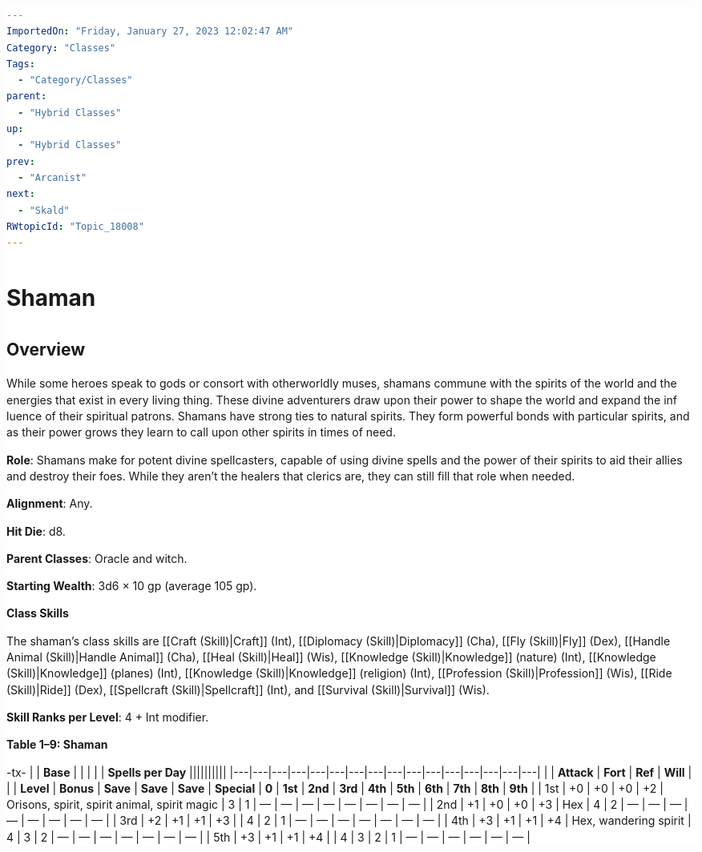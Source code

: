 ```yaml
---
ImportedOn: "Friday, January 27, 2023 12:02:47 AM"
Category: "Classes"
Tags:
  - "Category/Classes"
parent:
  - "Hybrid Classes"
up:
  - "Hybrid Classes"
prev:
  - "Arcanist"
next:
  - "Skald"
RWtopicId: "Topic_18008"
---
```

# Shaman
## Overview
While some heroes speak to gods or consort with otherworldly muses, shamans commune with the spirits of the world and the energies that exist in every living thing. These divine adventurers draw upon their power to shape the world and expand the inf luence of their spiritual patrons. Shamans have strong ties to natural spirits. They form powerful bonds with particular spirits, and as their power grows they learn to call upon other spirits in times of need.

**Role**: Shamans make for potent divine spellcasters, capable of using divine spells and the power of their spirits to aid their allies and destroy their foes. While they aren’t the healers that clerics are, they can still fill that role when needed.

**Alignment**: Any.

**Hit Die**: d8.

**Parent Classes**: Oracle and witch.

**Starting Wealth**: 3d6 × 10 gp (average 105 gp).

**Class Skills**

The shaman’s class skills are [[Craft (Skill)|Craft]] (Int), [[Diplomacy (Skill)|Diplomacy]] (Cha), [[Fly (Skill)|Fly]] (Dex), [[Handle Animal (Skill)|Handle Animal]] (Cha), [[Heal (Skill)|Heal]] (Wis), [[Knowledge (Skill)|Knowledge]] (nature) (Int), [[Knowledge (Skill)|Knowledge]] (planes) (Int), [[Knowledge (Skill)|Knowledge]] (religion) (Int), [[Profession (Skill)|Profession]] (Wis), [[Ride (Skill)|Ride]] (Dex), [[Spellcraft (Skill)|Spellcraft]] (Int), and [[Survival (Skill)|Survival]] (Wis).

**Skill Ranks per Level**: 4 + Int modifier.

**Table 1–9: Shaman**


-tx-
| | **Base** |  |  |  |  | **Spells per Day** ||||||||||
|---|---|---|---|---|---|---|---|---|---|---|---|---|---|---|---|
| | **Attack** | **Fort** | **Ref** | **Will** |  |
| **Level** | **Bonus** | **Save** | **Save** | **Save** | **Special** | **0** | **1st** | **2nd** | **3rd** | **4th** | **5th** | **6th** | **7th** | **8th** | **9th** |
| 1st | +0 | +0 | +0 | +2 | Orisons, spirit, spirit animal, spirit magic | 3 | 1 | — | — | — | — | — | — | — | — |
| 2nd | +1 | +0 | +0 | +3 | Hex | 4 | 2 | — | — | — | — | — | — | — | — |
| 3rd | +2 | +1 | +1 | +3 |  | 4 | 2 | 1 | — | — | — | — | — | — | — |
| 4th | +3 | +1 | +1 | +4 | Hex, wandering spirit | 4 | 3 | 2 | — | — | — | — | — | — | — |
| 5th | +3 | +1 | +1 | +4 |  | 4 | 3 | 2 | 1 | — | — | — | — | — | — |